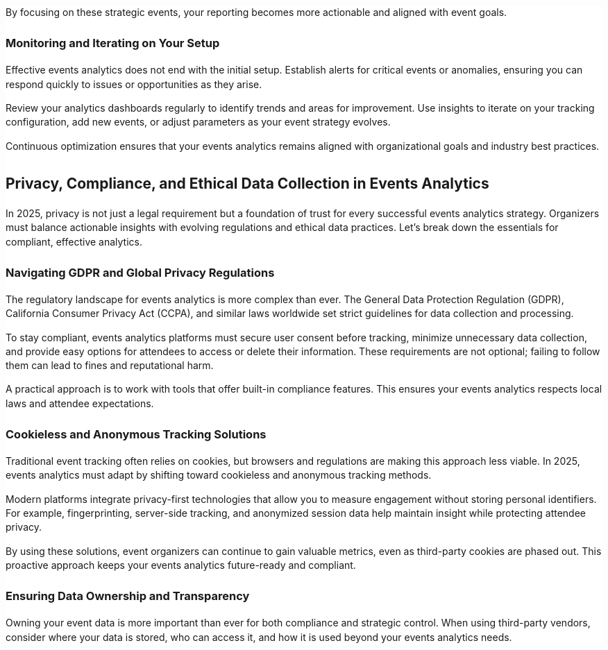 By focusing on these strategic events, your reporting becomes more actionable and aligned with event goals.

### Monitoring and Iterating on Your Setup

Effective events analytics does not end with the initial setup. Establish alerts for critical events or anomalies, ensuring you can respond quickly to issues or opportunities as they arise.

Review your analytics dashboards regularly to identify trends and areas for improvement. Use insights to iterate on your tracking configuration, add new events, or adjust parameters as your event strategy evolves.

Continuous optimization ensures that your events analytics remains aligned with organizational goals and industry best practices.

## Privacy, Compliance, and Ethical Data Collection in Events Analytics

In 2025, privacy is not just a legal requirement but a foundation of trust for every successful events analytics strategy. Organizers must balance actionable insights with evolving regulations and ethical data practices. Let’s break down the essentials for compliant, effective analytics.

### Navigating GDPR and Global Privacy Regulations

The regulatory landscape for events analytics is more complex than ever. The General Data Protection Regulation (GDPR), California Consumer Privacy Act (CCPA), and similar laws worldwide set strict guidelines for data collection and processing.

To stay compliant, events analytics platforms must secure user consent before tracking, minimize unnecessary data collection, and provide easy options for attendees to access or delete their information. These requirements are not optional; failing to follow them can lead to fines and reputational harm.

A practical approach is to work with tools that offer built-in compliance features. This ensures your events analytics respects local laws and attendee expectations.

### Cookieless and Anonymous Tracking Solutions

Traditional event tracking often relies on cookies, but browsers and regulations are making this approach less viable. In 2025, events analytics must adapt by shifting toward cookieless and anonymous tracking methods.

Modern platforms integrate privacy-first technologies that allow you to measure engagement without storing personal identifiers. For example, fingerprinting, server-side tracking, and anonymized session data help maintain insight while protecting attendee privacy.

By using these solutions, event organizers can continue to gain valuable metrics, even as third-party cookies are phased out. This proactive approach keeps your events analytics future-ready and compliant.

### Ensuring Data Ownership and Transparency

Owning your event data is more important than ever for both compliance and strategic control. When using third-party vendors, consider where your data is stored, who can access it, and how it is used beyond your events analytics needs.
